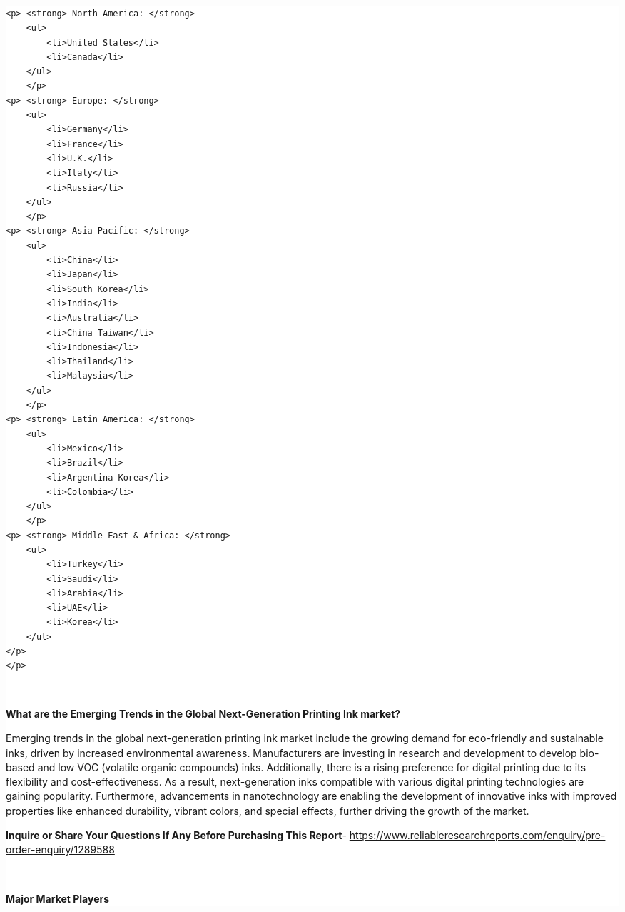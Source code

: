     <p> <strong> North America: </strong>
        <ul>
            <li>United States</li>
            <li>Canada</li>
        </ul>
        </p> 
    <p> <strong> Europe: </strong>
        <ul>
            <li>Germany</li>
            <li>France</li>
            <li>U.K.</li>
            <li>Italy</li>
            <li>Russia</li>
        </ul>
        </p> 
    <p> <strong> Asia-Pacific: </strong>
        <ul>
            <li>China</li>
            <li>Japan</li>
            <li>South Korea</li>
            <li>India</li>
            <li>Australia</li>
            <li>China Taiwan</li>
            <li>Indonesia</li>
            <li>Thailand</li>
            <li>Malaysia</li>
        </ul>
        </p> 
    <p> <strong> Latin America: </strong>
        <ul>
            <li>Mexico</li>
            <li>Brazil</li>
            <li>Argentina Korea</li>
            <li>Colombia</li>
        </ul>
        </p> 
    <p> <strong> Middle East & Africa: </strong>
        <ul>
            <li>Turkey</li>
            <li>Saudi</li>
            <li>Arabia</li>
            <li>UAE</li>
            <li>Korea</li>
        </ul>
    </p>
    </p>
<p>&nbsp;</p>
<p><strong>What are the Emerging Trends in the Global Next-Generation Printing Ink market?</strong></p>
<p><p>Emerging trends in the global next-generation printing ink market include the growing demand for eco-friendly and sustainable inks, driven by increased environmental awareness. Manufacturers are investing in research and development to develop bio-based and low VOC (volatile organic compounds) inks. Additionally, there is a rising preference for digital printing due to its flexibility and cost-effectiveness. As a result, next-generation inks compatible with various digital printing technologies are gaining popularity. Furthermore, advancements in nanotechnology are enabling the development of innovative inks with improved properties like enhanced durability, vibrant colors, and special effects, further driving the growth of the market.</p></p>
<p><strong>Inquire or Share Your Questions If Any Before Purchasing This Report</strong>- <a href="https://www.reliableresearchreports.com/enquiry/pre-order-enquiry/1289588">https://www.reliableresearchreports.com/enquiry/pre-order-enquiry/1289588</a></p>
<p>&nbsp;</p>
<p><strong>Major Market Players</strong></p>